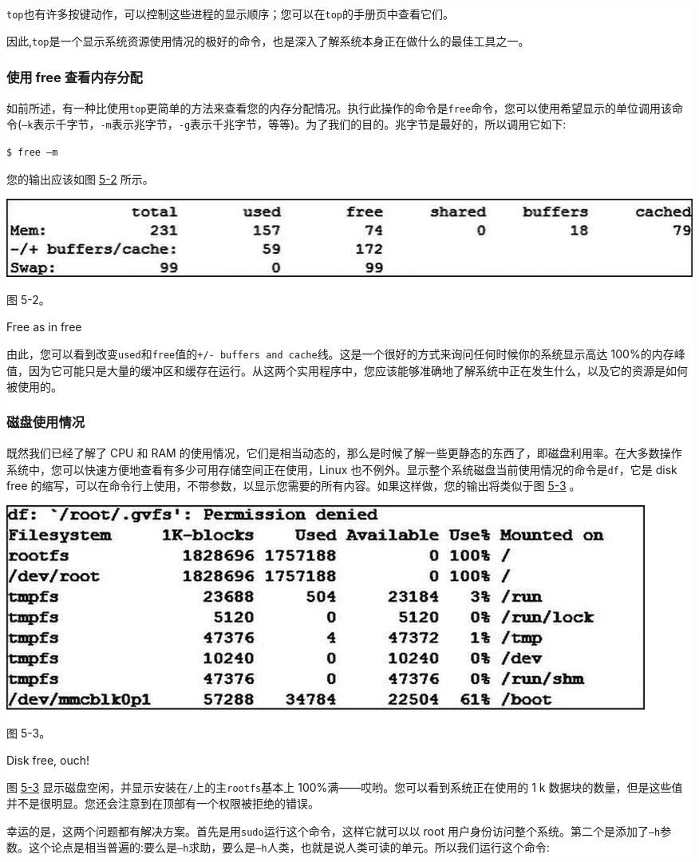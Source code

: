 `top`也有许多按键动作，可以控制这些进程的显示顺序；您可以在`top`的手册页中查看它们。

因此,`top`是一个显示系统资源使用情况的极好的命令，也是深入了解系统本身正在做什么的最佳工具之一。

### 使用 free 查看内存分配

如前所述，有一种比使用`top`更简单的方法来查看您的内存分配情况。执行此操作的命令是`free`命令，您可以使用希望显示的单位调用该命令(`–k`表示千字节，`-m`表示兆字节，`-g`表示千兆字节，等等)。为了我们的目的。兆字节是最好的，所以调用它如下:

`$ free –m`

您的输出应该如图 [5-2](#Fig2) 所示。

![A978-1-4842-1162-5_5_Fig2_HTML.jpg](img/A978-1-4842-1162-5_5_Fig2_HTML.jpg)

图 5-2。

Free as in free

由此，您可以看到改变`used`和`free`值的`+/- buffers and cache`线。这是一个很好的方式来询问任何时候你的系统显示高达 100%的内存峰值，因为它可能只是大量的缓冲区和缓存在运行。从这两个实用程序中，您应该能够准确地了解系统中正在发生什么，以及它的资源是如何被使用的。

### 磁盘使用情况

既然我们已经了解了 CPU 和 RAM 的使用情况，它们是相当动态的，那么是时候了解一些更静态的东西了，即磁盘利用率。在大多数操作系统中，您可以快速方便地查看有多少可用存储空间正在使用，Linux 也不例外。显示整个系统磁盘当前使用情况的命令是`df`，它是 disk free 的缩写，可以在命令行上使用，不带参数，以显示您需要的所有内容。如果这样做，您的输出将类似于图 [5-3](#Fig3) 。

![A978-1-4842-1162-5_5_Fig3_HTML.jpg](img/A978-1-4842-1162-5_5_Fig3_HTML.jpg)

图 5-3。

Disk free, ouch!

图 [5-3](#Fig3) 显示磁盘空闲，并显示安装在`/`上的主`rootfs`基本上 100%满——哎哟。您可以看到系统正在使用的 1 k 数据块的数量，但是这些值并不是很明显。您还会注意到在顶部有一个权限被拒绝的错误。

幸运的是，这两个问题都有解决方案。首先是用`sudo`运行这个命令，这样它就可以以 root 用户身份访问整个系统。第二个是添加了`–h`参数。这个论点是相当普遍的:要么是`–h`求助，要么是`–h`人类，也就是说人类可读的单元。所以我们运行这个命令:

